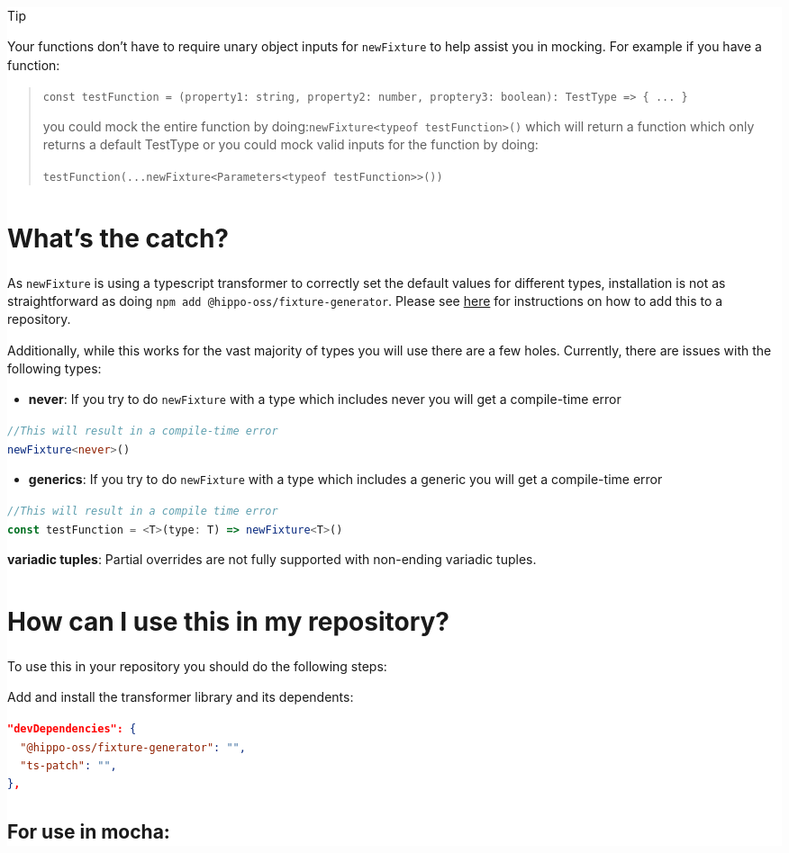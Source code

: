> [!TIP]
Your functions don’t have to require unary object inputs for `newFixture` to help assist you in mocking. For example if you have a function: 
> 
> `const testFunction = (property1: string, property2: number, proptery3: boolean): TestType => { ... }` 
> 
> you could mock the entire function by doing:`newFixture<typeof testFunction>()` which will return a function which only returns a default TestType or you could mock valid inputs for the function by doing:
> 
> `testFunction(...newFixture<Parameters<typeof testFunction>>())`

# What’s the catch?

As `newFixture` is using a typescript transformer to correctly set the default values for different types, installation is not as straightforward as doing `npm add @hippo-oss/fixture-generator`. Please see [here](#how-can-i-use-this-in-my-repository) for instructions on how to add this to a repository.

Additionally, while this works for the vast majority of types you will use there are a few holes. Currently, there are issues with the following types:

- **never**: If you try to do `newFixture` with a type which includes never you will get a compile-time error

```typescript
//This will result in a compile-time error
newFixture<never>()
```

- **generics**: If you try to do `newFixture` with a type which includes a generic you will get a compile-time error

```typescript
//This will result in a compile time error
const testFunction = <T>(type: T) => newFixture<T>()
```

**variadic tuples**: Partial overrides are not fully supported with non-ending variadic tuples.

# How can I use this in my repository?

To use this in your repository you should do the following steps:

Add and install the transformer library and its dependents:

```json
"devDependencies": {
  "@hippo-oss/fixture-generator": "",
  "ts-patch": "",
},
```

## For use in mocha:
